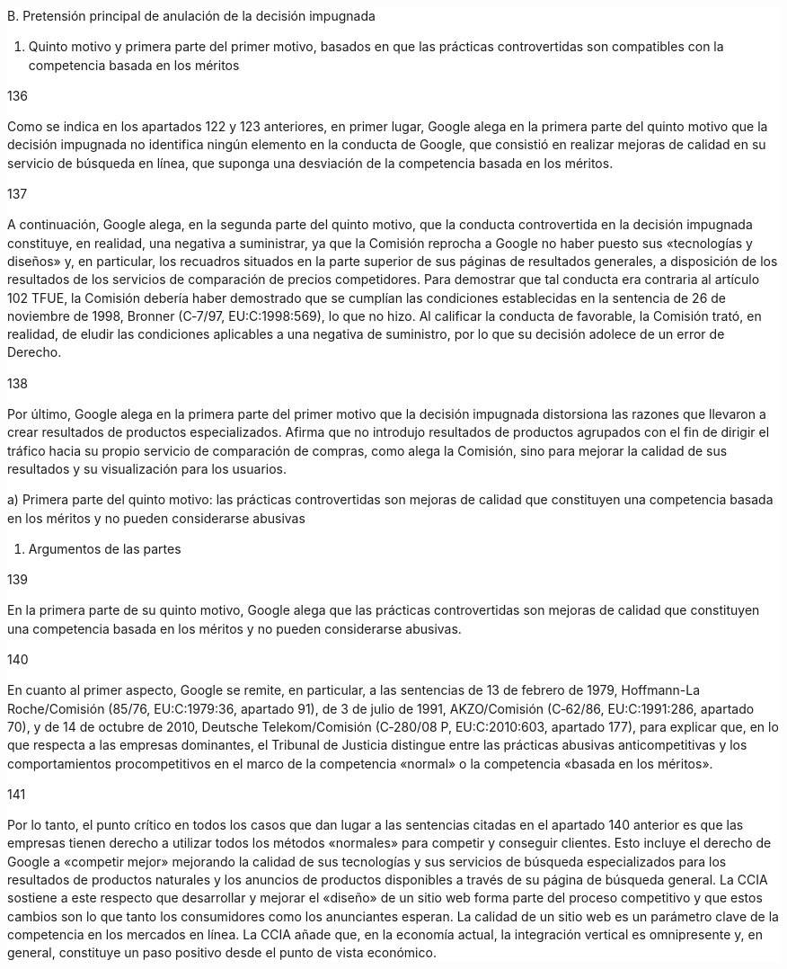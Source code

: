 B. Pretensión principal de anulación de la decisión impugnada

1. Quinto motivo y primera parte del primer motivo, basados en que las prácticas controvertidas son compatibles con la competencia basada en los méritos

136

Como se indica en los apartados 122 y 123 anteriores, en primer lugar, Google alega en la primera parte del quinto motivo que la decisión impugnada no identifica ningún elemento en la conducta de Google, que consistió en realizar mejoras de calidad en su servicio de búsqueda en línea, que suponga una desviación de la competencia basada en los méritos.

137

A continuación, Google alega, en la segunda parte del quinto motivo, que la conducta controvertida en la decisión impugnada constituye, en realidad, una negativa a suministrar, ya que la Comisión reprocha a Google no haber puesto sus «tecnologías y diseños» y, en particular, los recuadros situados en la parte superior de sus páginas de resultados generales, a disposición de los resultados de los servicios de comparación de precios competidores. Para demostrar que tal conducta era contraria al artículo 102 TFUE, la Comisión debería haber demostrado que se cumplían las condiciones establecidas en la sentencia de 26 de noviembre de 1998, Bronner (C‑7/97, EU:C:1998:569), lo que no hizo. Al calificar la conducta de favorable, la Comisión trató, en realidad, de eludir las condiciones aplicables a una negativa de suministro, por lo que su decisión adolece de un error de Derecho.

138

Por último, Google alega en la primera parte del primer motivo que la decisión impugnada distorsiona las razones que llevaron a crear resultados de productos especializados. Afirma que no introdujo resultados de productos agrupados con el fin de dirigir el tráfico hacia su propio servicio de comparación de compras, como alega la Comisión, sino para mejorar la calidad de sus resultados y su visualización para los usuarios.

a)   Primera parte del quinto motivo: las prácticas controvertidas son mejoras de calidad que constituyen una competencia basada en los méritos y no pueden considerarse abusivas

1) Argumentos de las partes

139

En la primera parte de su quinto motivo, Google alega que las prácticas controvertidas son mejoras de calidad que constituyen una competencia basada en los méritos y no pueden considerarse abusivas.

140

En cuanto al primer aspecto, Google se remite, en particular, a las sentencias de 13 de febrero de 1979, Hoffmann-La Roche/Comisión (85/76, EU:C:1979:36, apartado 91), de 3 de julio de 1991, AKZO/Comisión (C‑62/86, EU:C:1991:286, apartado 70), y de 14 de octubre de 2010, Deutsche Telekom/Comisión (C‑280/08 P, EU:C:2010:603, apartado 177), para explicar que, en lo que respecta a las empresas dominantes, el Tribunal de Justicia distingue entre las prácticas abusivas anticompetitivas y los comportamientos procompetitivos en el marco de la competencia «normal» o la competencia «basada en los méritos».

141

Por lo tanto, el punto crítico en todos los casos que dan lugar a las sentencias citadas en el apartado 140 anterior es que las empresas tienen derecho a utilizar todos los métodos «normales» para competir y conseguir clientes. Esto incluye el derecho de Google a «competir mejor» mejorando la calidad de sus tecnologías y sus servicios de búsqueda especializados para los resultados de productos naturales y los anuncios de productos disponibles a través de su página de búsqueda general. La CCIA sostiene a este respecto que desarrollar y mejorar el «diseño» de un sitio web forma parte del proceso competitivo y que estos cambios son lo que tanto los consumidores como los anunciantes esperan. La calidad de un sitio web es un parámetro clave de la competencia en los mercados en línea. La CCIA añade que, en la economía actual, la integración vertical es omnipresente y, en general, constituye un paso positivo desde el punto de vista económico.
